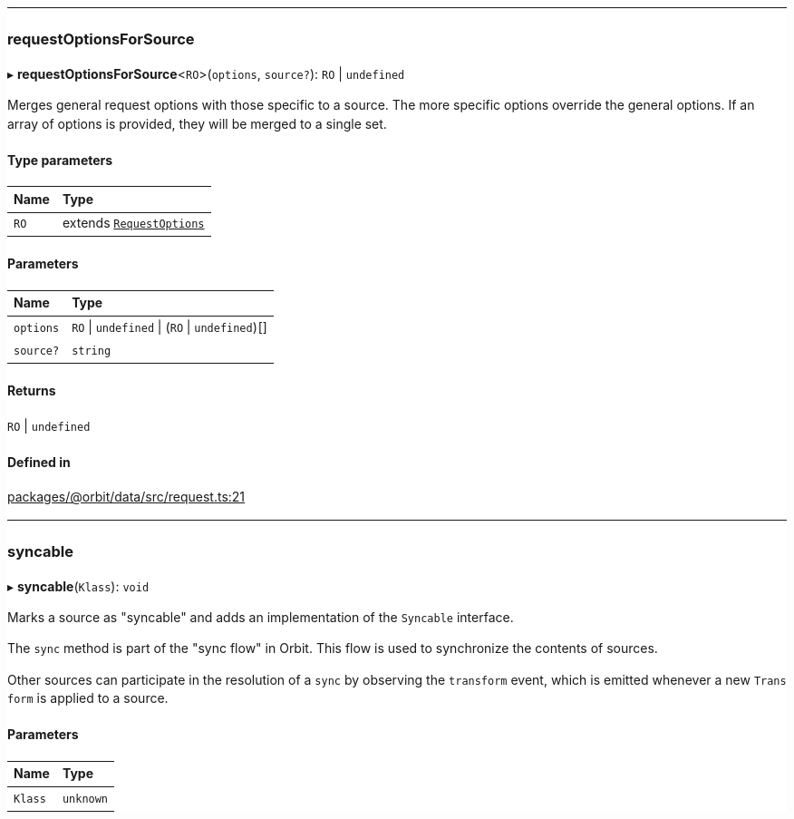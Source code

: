 ___

### requestOptionsForSource

▸ **requestOptionsForSource**<`RO`\>(`options`, `source?`): `RO` \| `undefined`

Merges general request options with those specific to a source. The more
specific options override the general options. If an array of options is
provided, they will be merged to a single set.

#### Type parameters

| Name | Type |
| :------ | :------ |
| `RO` | extends [`RequestOptions`](interfaces/RequestOptions.md) |

#### Parameters

| Name | Type |
| :------ | :------ |
| `options` | `RO` \| `undefined` \| (`RO` \| `undefined`)[] |
| `source?` | `string` |

#### Returns

`RO` \| `undefined`

#### Defined in

[packages/@orbit/data/src/request.ts:21](https://github.com/orbitjs/orbit/blob/6e0cbd41/packages/@orbit/data/src/request.ts#L21)

___

### syncable

▸ **syncable**(`Klass`): `void`

Marks a source as "syncable" and adds an implementation of the `Syncable`
interface.

The `sync` method is part of the "sync flow" in Orbit. This flow is used to
synchronize the contents of sources.

Other sources can participate in the resolution of a `sync` by observing the
`transform` event, which is emitted whenever a new `Transform` is applied to
a source.

#### Parameters

| Name | Type |
| :------ | :------ |
| `Klass` | `unknown` |
